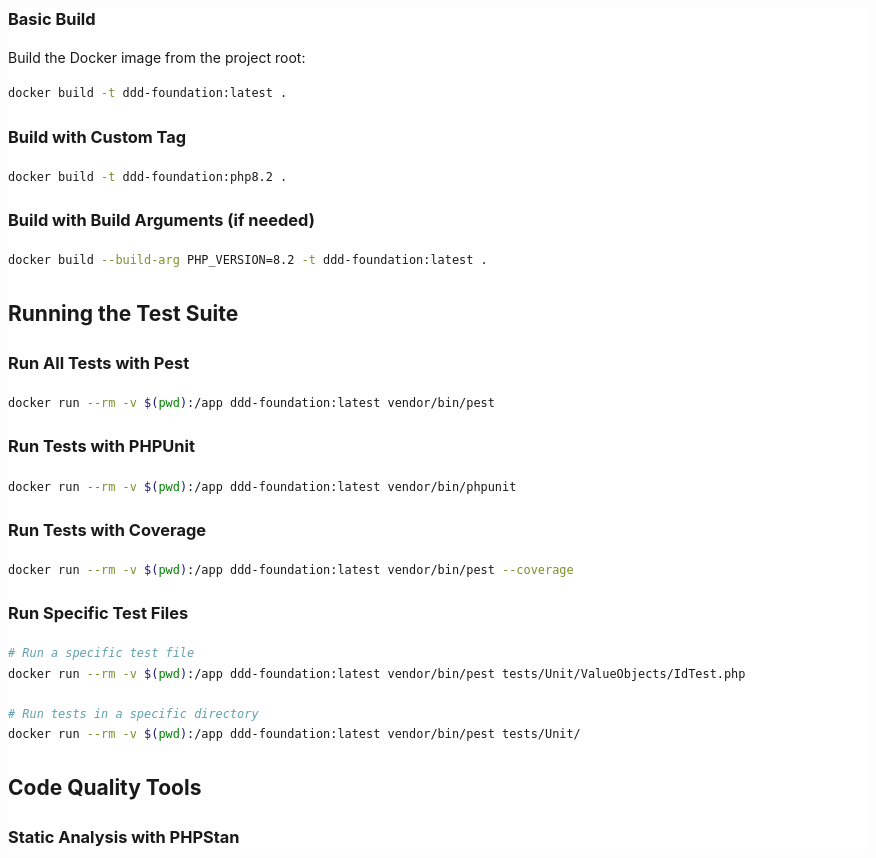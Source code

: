 ### Basic Build

Build the Docker image from the project root:

```bash
docker build -t ddd-foundation:latest .
```

### Build with Custom Tag

```bash
docker build -t ddd-foundation:php8.2 .
```

### Build with Build Arguments (if needed)

```bash
docker build --build-arg PHP_VERSION=8.2 -t ddd-foundation:latest .
```

## Running the Test Suite

### Run All Tests with Pest

```bash
docker run --rm -v $(pwd):/app ddd-foundation:latest vendor/bin/pest
```

### Run Tests with PHPUnit

```bash
docker run --rm -v $(pwd):/app ddd-foundation:latest vendor/bin/phpunit
```

### Run Tests with Coverage

```bash
docker run --rm -v $(pwd):/app ddd-foundation:latest vendor/bin/pest --coverage
```

### Run Specific Test Files

```bash
# Run a specific test file
docker run --rm -v $(pwd):/app ddd-foundation:latest vendor/bin/pest tests/Unit/ValueObjects/IdTest.php

# Run tests in a specific directory
docker run --rm -v $(pwd):/app ddd-foundation:latest vendor/bin/pest tests/Unit/
```

## Code Quality Tools

### Static Analysis with PHPStan
